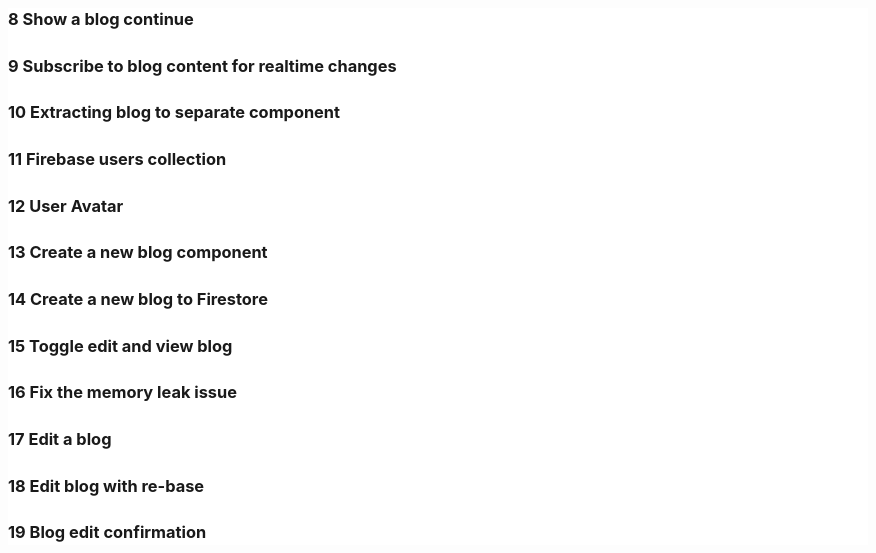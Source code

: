 ### 8 Show a blog continue
<iframe src="https://player.vimeo.com/video/648637173" width="640" height="564" frameborder="0" allow="autoplay; fullscreen" allowfullscreen></iframe>

### 9 Subscribe to blog content for realtime changes
<iframe src="https://player.vimeo.com/video/648637475" width="640" height="564" frameborder="0" allow="autoplay; fullscreen" allowfullscreen></iframe>

### 10 Extracting blog to separate component
<iframe src="https://player.vimeo.com/video/648637858" width="640" height="564" frameborder="0" allow="autoplay; fullscreen" allowfullscreen></iframe>

### 11 Firebase users collection
<iframe src="https://player.vimeo.com/video/648638298" width="640" height="564" frameborder="0" allow="autoplay; fullscreen" allowfullscreen></iframe>

### 12 User Avatar
<iframe src="https://player.vimeo.com/video/648639107" width="640" height="564" frameborder="0" allow="autoplay; fullscreen" allowfullscreen></iframe>

### 13 Create a new blog component
<iframe src="https://player.vimeo.com/video/648639509" width="640" height="564" frameborder="0" allow="autoplay; fullscreen" allowfullscreen></iframe>

### 14 Create a new blog to Firestore
<iframe src="https://player.vimeo.com/video/648640027" width="640" height="564" frameborder="0" allow="autoplay; fullscreen" allowfullscreen></iframe>

### 15 Toggle edit and view blog
<iframe src="https://player.vimeo.com/video/648641356" width="640" height="564" frameborder="0" allow="autoplay; fullscreen" allowfullscreen></iframe>

### 16 Fix the memory leak issue
<iframe src="https://player.vimeo.com/video/648642033" width="640" height="564" frameborder="0" allow="autoplay; fullscreen" allowfullscreen></iframe>

### 17 Edit a blog
<iframe src="https://player.vimeo.com/video/648642132" width="640" height="564" frameborder="0" allow="autoplay; fullscreen" allowfullscreen></iframe>

### 18 Edit blog with re-base
<iframe src="https://player.vimeo.com/video/648642900" width="640" height="564" frameborder="0" allow="autoplay; fullscreen" allowfullscreen></iframe>

### 19 Blog edit confirmation
<iframe src="https://player.vimeo.com/video/648643458" width="640" height="564" frameborder="0" allow="autoplay; fullscreen" allowfullscreen></iframe>
